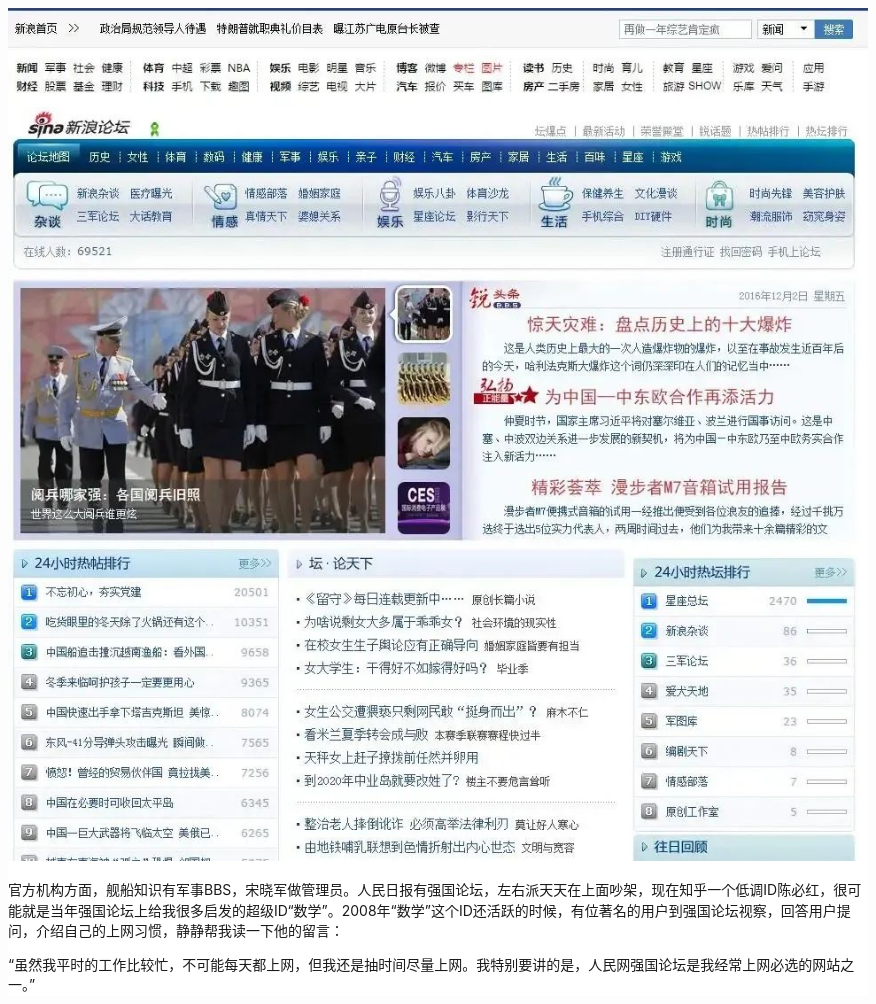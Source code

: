 ![](/images/btnews/0501_0600/0528/0640632f-6c15-4e65-ae0b-47f939a2ccf9.jpg)



官方机构方面，舰船知识有军事BBS，宋晓军做管理员。人民日报有强国论坛，左右派天天在上面吵架，现在知乎一个低调ID陈必红，很可能就是当年强国论坛上给我很多启发的超级ID“数学”。2008年“数学”这个ID还活跃的时候，有位著名的用户到强国论坛视察，回答用户提问，介绍自己的上网习惯，静静帮我读一下他的留言：


“虽然我平时的工作比较忙，不可能每天都上网，但我还是抽时间尽量上网。我特别要讲的是，人民网强国论坛是我经常上网必选的网站之一。”

